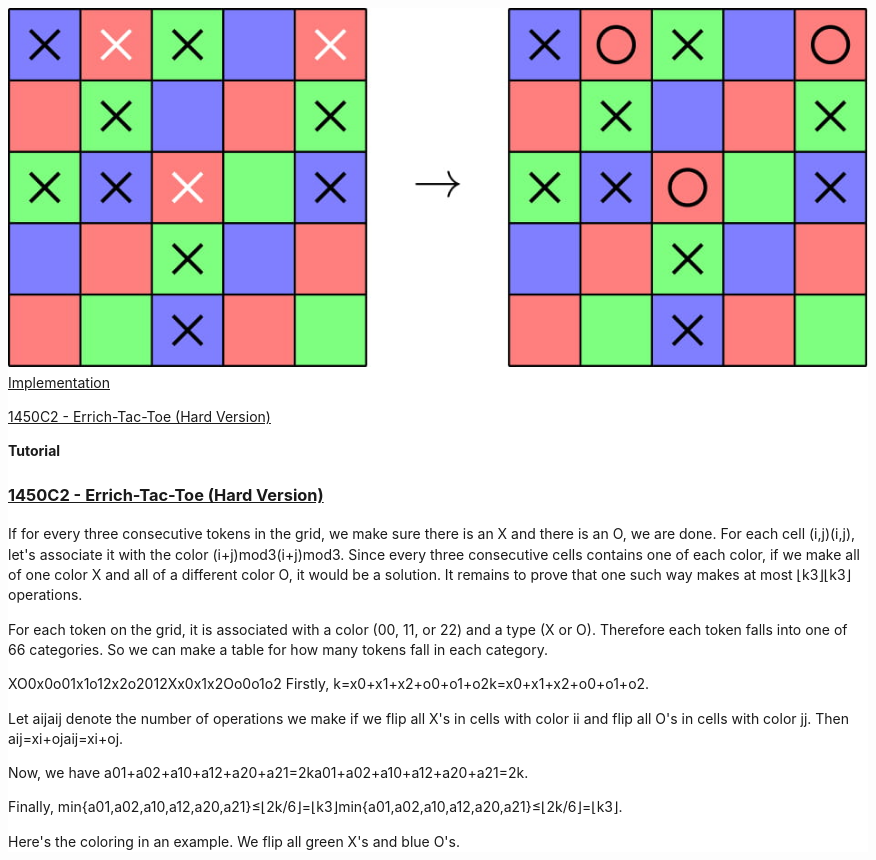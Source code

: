  ![](images/fd76ae45cf0f0bb526c5a6b84934fbc29a1ea8fe.png) [Implementation](https://codeforces.com/contest/1450/submission/100591010)

[1450C2 - Errich-Tac-Toe (Hard Version)](../problems/C2._Errich-Tac-Toe_(Hard_Version).md "Codeforces Global Round 12")

 **Tutorial**
### [1450C2 - Errich-Tac-Toe (Hard Version)](../problems/C2._Errich-Tac-Toe_(Hard_Version).md "Codeforces Global Round 12")

If for every three consecutive tokens in the grid, we make sure there is an X and there is an O, we are done. For each cell (i,j)(i,j), let's associate it with the color (i+j)mod3(i+j)mod3. Since every three consecutive cells contains one of each color, if we make all of one color X and all of a different color O, it would be a solution. It remains to prove that one such way makes at most ⌊k3⌋⌊k3⌋ operations.

For each token on the grid, it is associated with a color (00, 11, or 22) and a type (X or O). Therefore each token falls into one of 66 categories. So we can make a table for how many tokens fall in each category.

 XO0x0o01x1o12x2o2012Xx0x1x2Oo0o1o2 Firstly, k=x0+x1+x2+o0+o1+o2k=x0+x1+x2+o0+o1+o2.

Let aijaij denote the number of operations we make if we flip all X's in cells with color ii and flip all O's in cells with color jj. Then aij=xi+ojaij=xi+oj.

Now, we have a01+a02+a10+a12+a20+a21=2ka01+a02+a10+a12+a20+a21=2k.

Finally, min{a01,a02,a10,a12,a20,a21}≤⌊2k/6⌋=⌊k3⌋min{a01,a02,a10,a12,a20,a21}≤⌊2k/6⌋=⌊k3⌋.

Here's the coloring in an example. We flip all green X's and blue O's.
